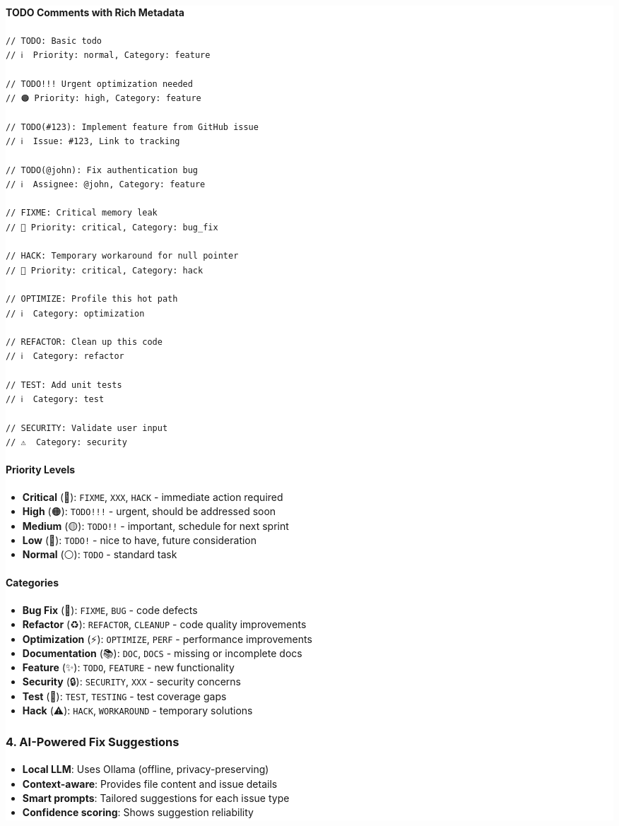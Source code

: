 #### TODO Comments with Rich Metadata
```zig
// TODO: Basic todo
// ℹ️  Priority: normal, Category: feature

// TODO!!! Urgent optimization needed
// 🟠 Priority: high, Category: feature

// TODO(#123): Implement feature from GitHub issue
// ℹ️  Issue: #123, Link to tracking

// TODO(@john): Fix authentication bug
// ℹ️  Assignee: @john, Category: feature

// FIXME: Critical memory leak
// 🔴 Priority: critical, Category: bug_fix

// HACK: Temporary workaround for null pointer
// 🔴 Priority: critical, Category: hack

// OPTIMIZE: Profile this hot path
// ℹ️  Category: optimization

// REFACTOR: Clean up this code
// ℹ️  Category: refactor

// TEST: Add unit tests
// ℹ️  Category: test

// SECURITY: Validate user input
// ⚠️  Category: security
```

#### Priority Levels
- **Critical** (🔴): `FIXME`, `XXX`, `HACK` - immediate action required
- **High** (🟠): `TODO!!!` - urgent, should be addressed soon
- **Medium** (🟡): `TODO!!` - important, schedule for next sprint
- **Low** (🔵): `TODO!` - nice to have, future consideration
- **Normal** (⚪): `TODO` - standard task

#### Categories
- **Bug Fix** (🐛): `FIXME`, `BUG` - code defects
- **Refactor** (♻️): `REFACTOR`, `CLEANUP` - code quality improvements
- **Optimization** (⚡): `OPTIMIZE`, `PERF` - performance improvements
- **Documentation** (📚): `DOC`, `DOCS` - missing or incomplete docs
- **Feature** (✨): `TODO`, `FEATURE` - new functionality
- **Security** (🔒): `SECURITY`, `XXX` - security concerns
- **Test** (🧪): `TEST`, `TESTING` - test coverage gaps
- **Hack** (⚠️): `HACK`, `WORKAROUND` - temporary solutions

### 4. AI-Powered Fix Suggestions
- **Local LLM**: Uses Ollama (offline, privacy-preserving)
- **Context-aware**: Provides file content and issue details
- **Smart prompts**: Tailored suggestions for each issue type
- **Confidence scoring**: Shows suggestion reliability
